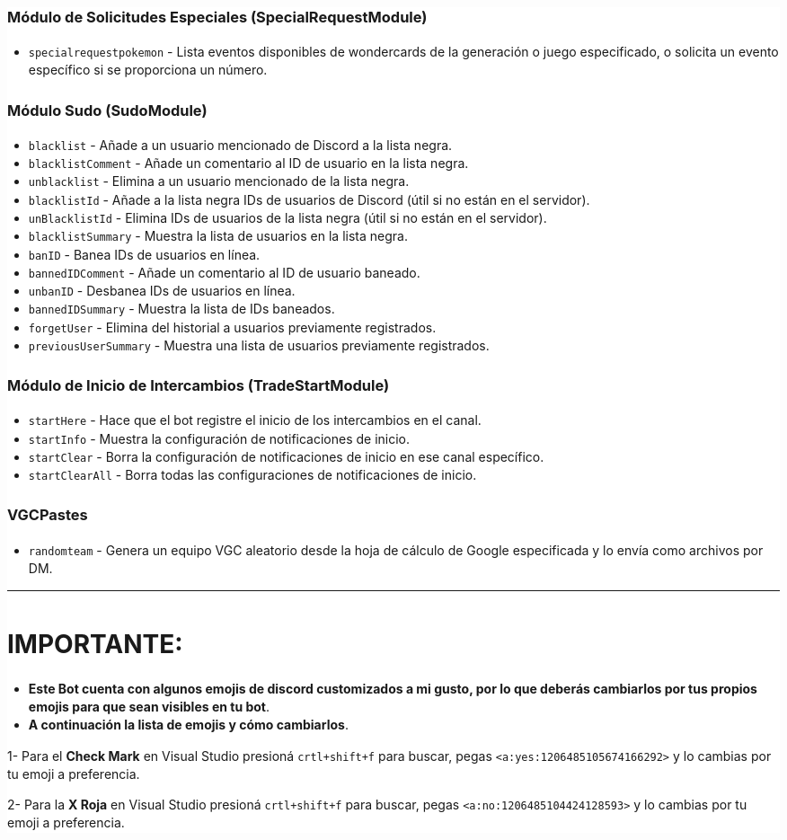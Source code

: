 <h3>Módulo de Solicitudes Especiales (SpecialRequestModule)</h3>
<ul>
  <li><code>specialrequestpokemon</code> - Lista eventos disponibles de wondercards de la generación o juego especificado, o solicita un evento específico si se proporciona un número.</li>
</ul>

<h3>Módulo Sudo (SudoModule)</h3>
<ul>
  <li><code>blacklist</code> - Añade a un usuario mencionado de Discord a la lista negra.</li>
  <li><code>blacklistComment</code> - Añade un comentario al ID de usuario en la lista negra.</li>
  <li><code>unblacklist</code> - Elimina a un usuario mencionado de la lista negra.</li>
  <li><code>blacklistId</code> - Añade a la lista negra IDs de usuarios de Discord (útil si no están en el servidor).</li>
  <li><code>unBlacklistId</code> - Elimina IDs de usuarios de la lista negra (útil si no están en el servidor).</li>
  <li><code>blacklistSummary</code> - Muestra la lista de usuarios en la lista negra.</li>
  <li><code>banID</code> - Banea IDs de usuarios en línea.</li>
  <li><code>bannedIDComment</code> - Añade un comentario al ID de usuario baneado.</li>
  <li><code>unbanID</code> - Desbanea IDs de usuarios en línea.</li>
  <li><code>bannedIDSummary</code> - Muestra la lista de IDs baneados.</li>
  <li><code>forgetUser</code> - Elimina del historial a usuarios previamente registrados.</li>
  <li><code>previousUserSummary</code> - Muestra una lista de usuarios previamente registrados.</li>
</ul>

<h3>Módulo de Inicio de Intercambios (TradeStartModule)</h3>
<ul>
  <li><code>startHere</code> - Hace que el bot registre el inicio de los intercambios en el canal.</li>
  <li><code>startInfo</code> - Muestra la configuración de notificaciones de inicio.</li>
  <li><code>startClear</code> - Borra la configuración de notificaciones de inicio en ese canal específico.</li>
  <li><code>startClearAll</code> - Borra todas las configuraciones de notificaciones de inicio.</li>
</ul>

<h3>VGCPastes</h3>
<ul>
  <li><code>randomteam</code> - Genera un equipo VGC aleatorio desde la hoja de cálculo de Google especificada y lo envía como archivos por DM.</li>
</ul>


<hr>


# IMPORTANTE: 

- __Este Bot cuenta con algunos emojis de discord customizados a mi gusto, por lo que deberás cambiarlos por tus propios emojis para que sean visibles en tu bot__.
- __A continuación la lista de emojis y cómo cambiarlos__.
  
1- Para el **Check Mark** en Visual Studio presioná `crtl+shift+f` para buscar, pegas `<a:yes:1206485105674166292>` y lo cambias por tu emoji a preferencia.

2- Para la **X Roja** en Visual Studio presioná `crtl+shift+f` para buscar, pegas `<a:no:1206485104424128593>` y lo cambias por tu emoji a preferencia.
